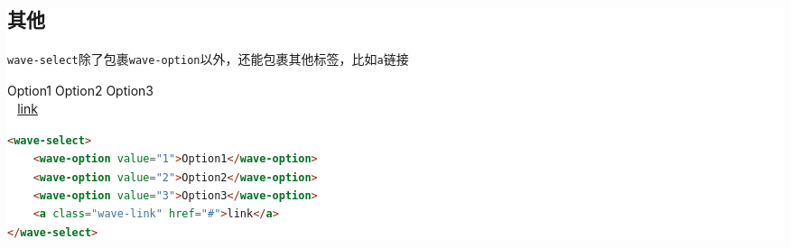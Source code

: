 ## 其他

`wave-select`除了包裹`wave-option`以外，还能包裹其他标签，比如`a`链接

<style>
.wave-link{
    display:block;
    padding:0 .8em;
}
</style>
<wave-select>
    <wave-option value="1">Option1</wave-option>
    <wave-option value="2">Option2</wave-option>
    <wave-option value="3">Option3</wave-option>
    <a class="wave-link" href="#">link</a>
</wave-select>

```html
<wave-select>
    <wave-option value="1">Option1</wave-option>
    <wave-option value="2">Option2</wave-option>
    <wave-option value="3">Option3</wave-option>
    <a class="wave-link" href="#">link</a>
</wave-select>
```

